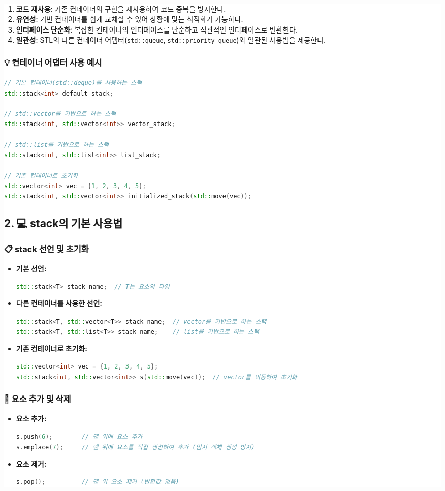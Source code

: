 1. **코드 재사용**: 기존 컨테이너의 구현을 재사용하여 코드 중복을 방지한다.
2. **유연성**: 기반 컨테이너를 쉽게 교체할 수 있어 상황에 맞는 최적화가 가능하다.
3. **인터페이스 단순화**: 복잡한 컨테이너의 인터페이스를 단순하고 직관적인 인터페이스로 변환한다.
4. **일관성**: STL의 다른 컨테이너 어댑터(`std::queue`, `std::priority_queue`)와 일관된 사용법을 제공한다.

### 💡 컨테이너 어댑터 사용 예시

```cpp
// 기본 컨테이너(std::deque)를 사용하는 스택
std::stack<int> default_stack;

// std::vector를 기반으로 하는 스택
std::stack<int, std::vector<int>> vector_stack;

// std::list를 기반으로 하는 스택
std::stack<int, std::list<int>> list_stack;

// 기존 컨테이너로 초기화
std::vector<int> vec = {1, 2, 3, 4, 5};
std::stack<int, std::vector<int>> initialized_stack(std::move(vec));
```

## 2. 💻 stack의 기본 사용법

### 📋 stack 선언 및 초기화

- **기본 선언:**

  ```cpp
  std::stack<T> stack_name;  // T는 요소의 타입
  ```

- **다른 컨테이너를 사용한 선언:**

  ```cpp
  std::stack<T, std::vector<T>> stack_name;  // vector를 기반으로 하는 스택
  std::stack<T, std::list<T>> stack_name;    // list를 기반으로 하는 스택
  ```

- **기존 컨테이너로 초기화:**

  ```cpp
  std::vector<int> vec = {1, 2, 3, 4, 5};
  std::stack<int, std::vector<int>> s(std::move(vec));  // vector를 이동하여 초기화
  ```

### 🔧 요소 추가 및 삭제

- **요소 추가:**

  ```cpp
  s.push(6);        // 맨 위에 요소 추가
  s.emplace(7);     // 맨 위에 요소를 직접 생성하여 추가 (임시 객체 생성 방지)
  ```

- **요소 제거:**
  ```cpp
  s.pop();          // 맨 위 요소 제거 (반환값 없음)
  ```
